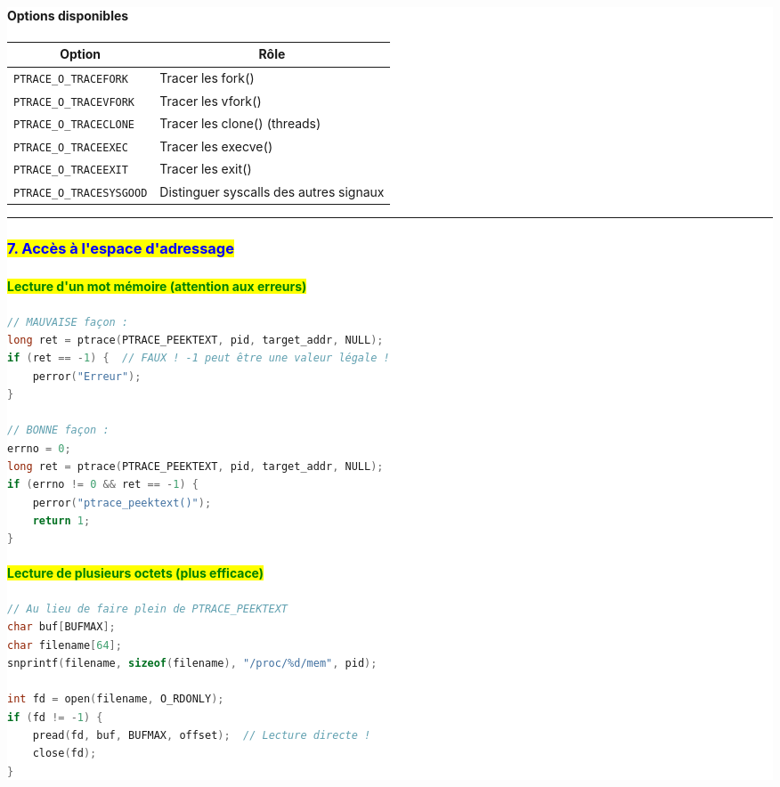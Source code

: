#### Options disponibles

| Option                  | Rôle                                   |
| ----------------------- | -------------------------------------- |
| `PTRACE_O_TRACEFORK`    | Tracer les fork()                      |
| `PTRACE_O_TRACEVFORK`   | Tracer les vfork()                     |
| `PTRACE_O_TRACECLONE`   | Tracer les clone() (threads)           |
| `PTRACE_O_TRACEEXEC`    | Tracer les execve()                    |
| `PTRACE_O_TRACEEXIT`    | Tracer les exit()                      |
| `PTRACE_O_TRACESYSGOOD` | Distinguer syscalls des autres signaux |

***

### <mark style="color:blue;">7. Accès à l'espace d'adressage</mark>

#### <mark style="color:green;">Lecture d'un mot mémoire (attention aux erreurs)</mark>

```c
// MAUVAISE façon :
long ret = ptrace(PTRACE_PEEKTEXT, pid, target_addr, NULL);
if (ret == -1) {  // FAUX ! -1 peut être une valeur légale !
    perror("Erreur");
}

// BONNE façon :
errno = 0;
long ret = ptrace(PTRACE_PEEKTEXT, pid, target_addr, NULL);
if (errno != 0 && ret == -1) {
    perror("ptrace_peektext()");
    return 1;
}
```

#### <mark style="color:green;">Lecture de plusieurs octets (plus efficace)</mark>

```c
// Au lieu de faire plein de PTRACE_PEEKTEXT
char buf[BUFMAX];
char filename[64];
snprintf(filename, sizeof(filename), "/proc/%d/mem", pid);

int fd = open(filename, O_RDONLY);
if (fd != -1) {
    pread(fd, buf, BUFMAX, offset);  // Lecture directe !
    close(fd);
}
```
